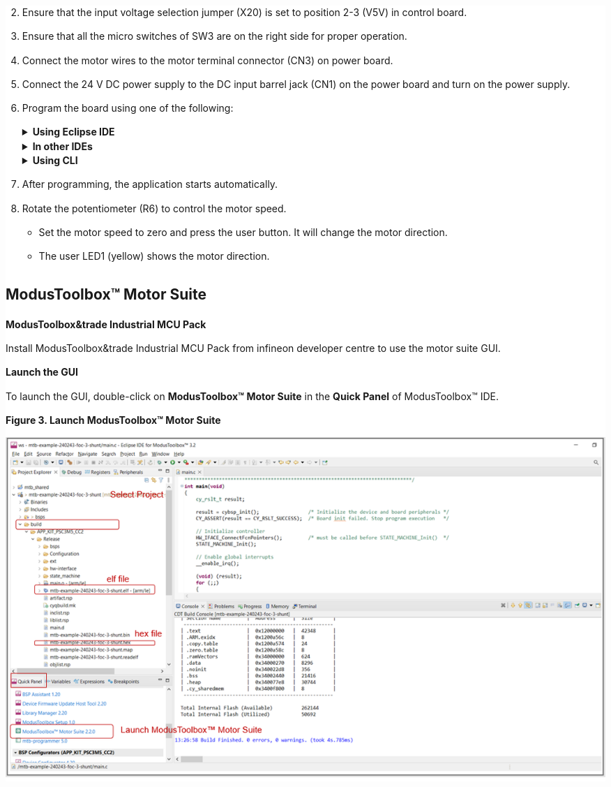 2. Ensure that the input voltage selection jumper (X20) is set to position 2-3 (V5V) in control board.

3. Ensure that all the micro switches of SW3 are on the right side for proper operation.

4. Connect the motor wires to the motor terminal connector (CN3) on power board.

5. Connect the 24 V DC power supply to the DC input barrel jack (CN1) on the power board and turn on the power supply.

6. Program the board using one of the following:

   <details><summary><b>Using Eclipse IDE</b></summary></details>
   
   <details><summary><b>In other IDEs</b></summary></details>
   
   <details><summary><b>Using CLI</b></summary></details>

7. After programming, the application starts automatically.

8. Rotate the potentiometer (R6) to control the motor speed.

   - Set the motor speed to zero and press the user button. It will change the motor direction.

   - The user LED1 (yellow) shows the motor direction.


## ModusToolbox&trade; Motor Suite

**ModusToolbox&trade Industrial MCU Pack**

Install ModusToolbox&trade Industrial MCU Pack from infineon developer centre to use the motor suite GUI.

**Launch the GUI**

To launch the GUI, double-click on **ModusToolbox&trade; Motor Suite** in the **Quick Panel** of ModusToolbox&trade; IDE. 
   
**Figure 3. Launch ModusToolbox&trade; Motor Suite**

![](images/launch-motor-suite.png)
